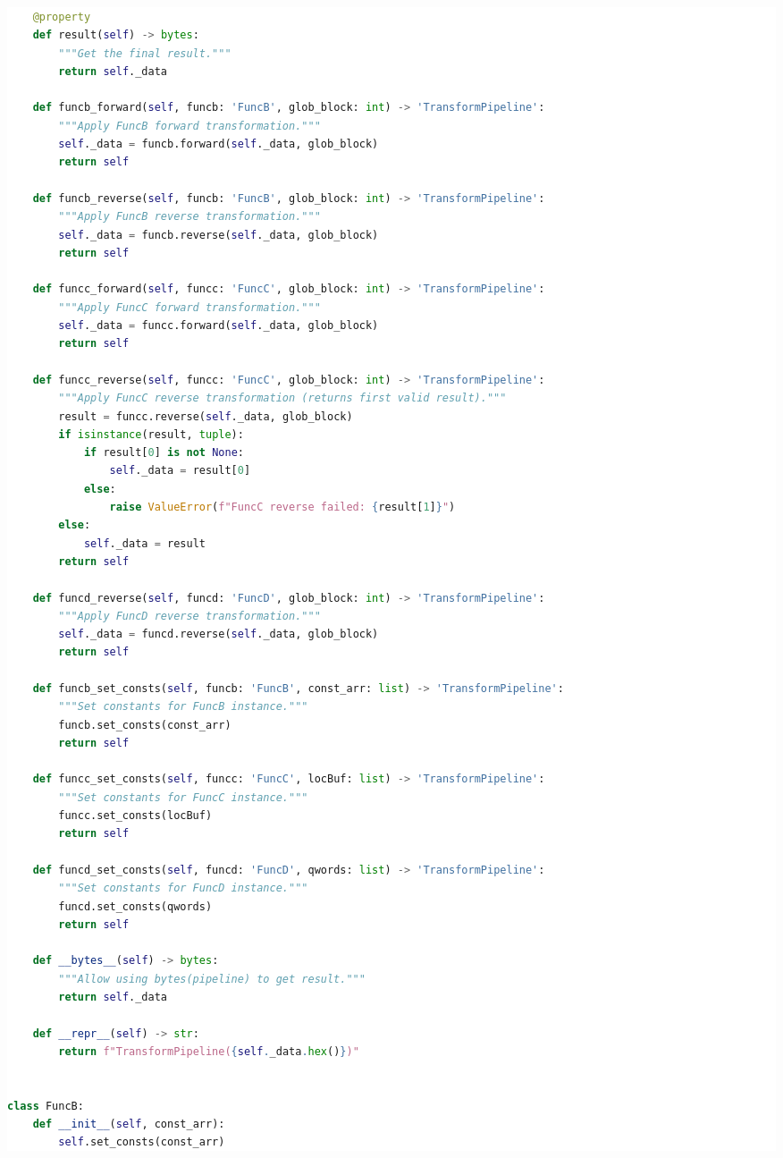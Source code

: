 ```python
    @property
    def result(self) -> bytes:
        """Get the final result."""
        return self._data
    
    def funcb_forward(self, funcb: 'FuncB', glob_block: int) -> 'TransformPipeline':
        """Apply FuncB forward transformation."""
        self._data = funcb.forward(self._data, glob_block)
        return self
    
    def funcb_reverse(self, funcb: 'FuncB', glob_block: int) -> 'TransformPipeline':
        """Apply FuncB reverse transformation."""
        self._data = funcb.reverse(self._data, glob_block)
        return self
    
    def funcc_forward(self, funcc: 'FuncC', glob_block: int) -> 'TransformPipeline':
        """Apply FuncC forward transformation."""
        self._data = funcc.forward(self._data, glob_block)
        return self
    
    def funcc_reverse(self, funcc: 'FuncC', glob_block: int) -> 'TransformPipeline':
        """Apply FuncC reverse transformation (returns first valid result)."""
        result = funcc.reverse(self._data, glob_block)
        if isinstance(result, tuple):
            if result[0] is not None:
                self._data = result[0]
            else:
                raise ValueError(f"FuncC reverse failed: {result[1]}")
        else:
            self._data = result
        return self
    
    def funcd_reverse(self, funcd: 'FuncD', glob_block: int) -> 'TransformPipeline':
        """Apply FuncD reverse transformation."""
        self._data = funcd.reverse(self._data, glob_block)
        return self
    
    def funcb_set_consts(self, funcb: 'FuncB', const_arr: list) -> 'TransformPipeline':
        """Set constants for FuncB instance."""
        funcb.set_consts(const_arr)
        return self
    
    def funcc_set_consts(self, funcc: 'FuncC', locBuf: list) -> 'TransformPipeline':
        """Set constants for FuncC instance."""
        funcc.set_consts(locBuf)
        return self
    
    def funcd_set_consts(self, funcd: 'FuncD', qwords: list) -> 'TransformPipeline':
        """Set constants for FuncD instance."""
        funcd.set_consts(qwords)
        return self
    
    def __bytes__(self) -> bytes:
        """Allow using bytes(pipeline) to get result."""
        return self._data
    
    def __repr__(self) -> str:
        return f"TransformPipeline({self._data.hex()})"


class FuncB:
    def __init__(self, const_arr):
        self.set_consts(const_arr)
```